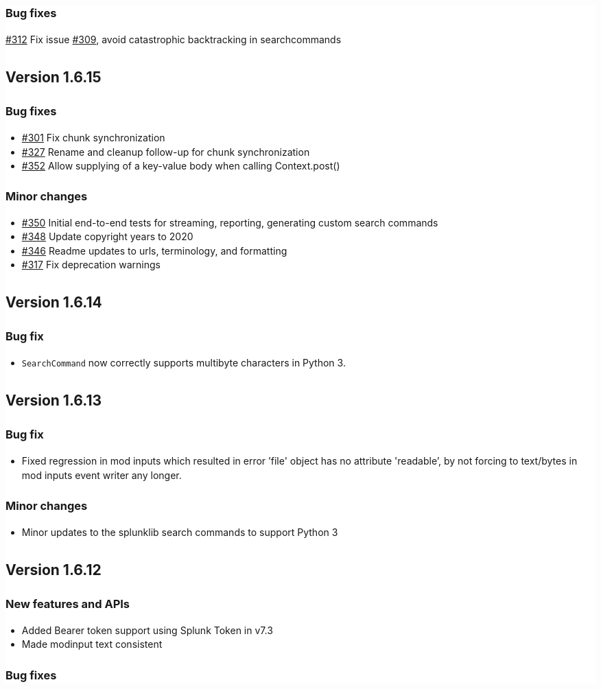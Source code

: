 ### Bug fixes

[#312](https://github.com/splunk/splunk-sdk-python/pull/312) Fix issue [#309](https://github.com/splunk/splunk-sdk-python/issues/309), avoid catastrophic backtracking in searchcommands

## Version 1.6.15

### Bug fixes

- [#301](https://github.com/splunk/splunk-sdk-python/pull/301) Fix chunk synchronization
- [#327](https://github.com/splunk/splunk-sdk-python/pull/327) Rename and cleanup follow-up for chunk synchronization
- [#352](https://github.com/splunk/splunk-sdk-python/pull/352) Allow supplying of a key-value body when calling Context.post()

### Minor changes

- [#350](https://github.com/splunk/splunk-sdk-python/pull/350) Initial end-to-end tests for streaming, reporting, generating custom search commands
- [#348](https://github.com/splunk/splunk-sdk-python/pull/348) Update copyright years to 2020
- [#346](https://github.com/splunk/splunk-sdk-python/pull/346) Readme updates to urls, terminology, and formatting
- [#317](https://github.com/splunk/splunk-sdk-python/pull/317) Fix deprecation warnings

## Version 1.6.14

### Bug fix

- `SearchCommand` now correctly supports multibyte characters in Python 3.

## Version 1.6.13

### Bug fix

- Fixed regression in mod inputs which resulted in error ’file' object has no attribute 'readable’, by not forcing to text/bytes in mod inputs event writer any longer.

### Minor changes

- Minor updates to the splunklib search commands to support Python 3

## Version 1.6.12

### New features and APIs

- Added Bearer token support using Splunk Token in v7.3
- Made modinput text consistent

### Bug fixes
